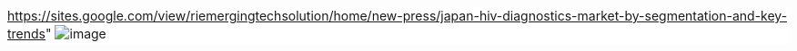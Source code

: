 <a href=https://sites.google.com/view/riemergingtechsolution/home/new-press/japan-hiv-diagnostics-market-by-segmentation-and-key-trends>https://sites.google.com/view/riemergingtechsolution/home/new-press/japan-hiv-diagnostics-market-by-segmentation-and-key-trends</a>"
![image](https://github.com/user-attachments/assets/1ed08be3-91b0-4823-8666-da4ae19494f6)
